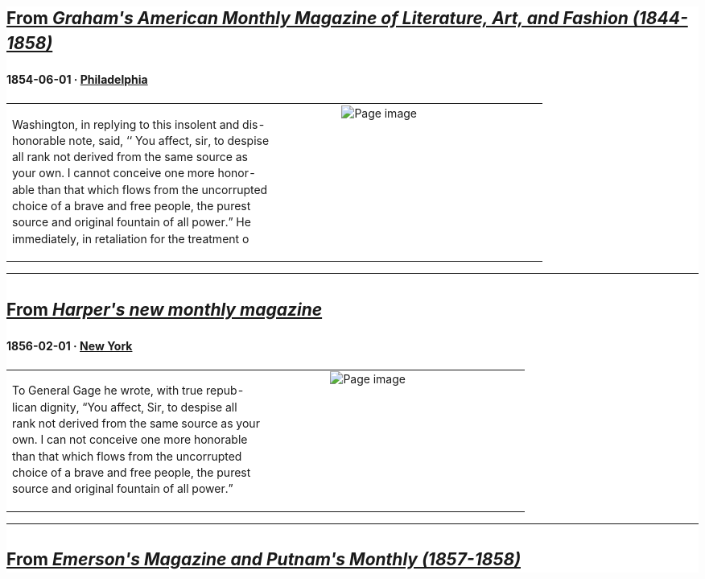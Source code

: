 
## [From _Graham's American Monthly Magazine of Literature, Art, and Fashion (1844-1858)_](https://archive.org/details/sim_grahams-illustrated-magazine_1854-06_44_6/page/n1/mode/1up?view=theater)

#### 1854-06-01 &middot; [Philadelphia](http://dbpedia.org/resource/Philadelphia)

<table style="width: 100%;"><tr><td style="width: 50%">

  
Washington, in replying to this insolent and dis-  
honorable note, said, ‘‘ You affect, sir, to despise  
all rank not derived from the same source as  
your own. I cannot conceive one more honor-  
able than that which flows from the uncorrupted  
choice of a brave and free people, the purest  
source and original fountain of all power.” He  
immediately, in retaliation for the treatment o
</td><td style="width: 50%; max-height: 75%; margin: auto; display: block;">
<img alt="Page image" src="https://iiif.archive.org/image/iiif/2/sim_grahams-illustrated-magazine_1854-06_44_6%2Fsim_grahams-illustrated-magazine_1854-06_44_6_jp2.zip%2Fsim_grahams-illustrated-magazine_1854-06_44_6_jp2%2Fsim_grahams-illustrated-magazine_1854-06_44_6_0001.jp2/pct:14.586070959264125,73.35317460317461,38.633377135348226,10.456349206349206/600,/0/default.jpg"/>
</td>
</tr></table>

---

## [From _Harper's new monthly magazine_](https://archive.org/details/sim_harpers-magazine_1856-02_12_69/page/n11/mode/1up?view=theater)

#### 1856-02-01 &middot; [New York](http://dbpedia.org/resource/New_York_City)

<table style="width: 100%;"><tr><td style="width: 50%">

  
To General Gage he wrote, with true repub-  
lican dignity, “You affect, Sir, to despise all  
rank not derived from the same source as your  
own. I can not conceive one more honorable  
than that which flows from the uncorrupted  
choice of a brave and free people, the purest  
source and original fountain of all power.”
</td><td style="width: 50%; max-height: 75%; margin: auto; display: block;">
<img alt="Page image" src="https://iiif.archive.org/image/iiif/2/sim_harpers-magazine_1856-02_12_69%2Fsim_harpers-magazine_1856-02_12_69_jp2.zip%2Fsim_harpers-magazine_1856-02_12_69_jp2%2Fsim_harpers-magazine_1856-02_12_69_0011.jp2/pct:54.48490230905861,65.7967032967033,34.85790408525755,8.076923076923077/600,/0/default.jpg"/>
</td>
</tr></table>

---

## [From _Emerson's Magazine and Putnam's Monthly (1857-1858)_](https://archive.org/details/sim_emersons-magazine-and-putnams-monthly_1858-10_7_52/page/n11/mode/1up?view=theater)
